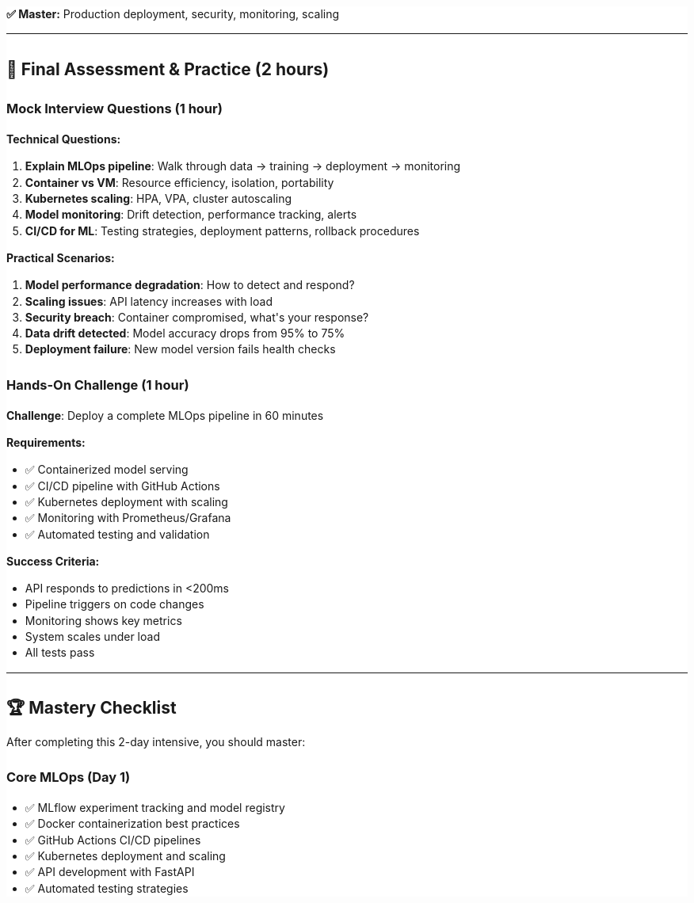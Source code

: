 **✅ Master:** Production deployment, security, monitoring, scaling

---

## 🎯 **Final Assessment & Practice (2 hours)**

### **Mock Interview Questions (1 hour)**

**Technical Questions:**
1. **Explain MLOps pipeline**: Walk through data → training → deployment → monitoring
2. **Container vs VM**: Resource efficiency, isolation, portability
3. **Kubernetes scaling**: HPA, VPA, cluster autoscaling
4. **Model monitoring**: Drift detection, performance tracking, alerts
5. **CI/CD for ML**: Testing strategies, deployment patterns, rollback procedures

**Practical Scenarios:**
1. **Model performance degradation**: How to detect and respond?
2. **Scaling issues**: API latency increases with load
3. **Security breach**: Container compromised, what's your response?
4. **Data drift detected**: Model accuracy drops from 95% to 75%
5. **Deployment failure**: New model version fails health checks

### **Hands-On Challenge (1 hour)**

**Challenge**: Deploy a complete MLOps pipeline in 60 minutes

**Requirements:**
- ✅ Containerized model serving
- ✅ CI/CD pipeline with GitHub Actions
- ✅ Kubernetes deployment with scaling
- ✅ Monitoring with Prometheus/Grafana
- ✅ Automated testing and validation

**Success Criteria:**
- API responds to predictions in <200ms
- Pipeline triggers on code changes
- Monitoring shows key metrics
- System scales under load
- All tests pass

---

## 🏆 **Mastery Checklist**

After completing this 2-day intensive, you should master:

### **Core MLOps (Day 1)**
- ✅ MLflow experiment tracking and model registry
- ✅ Docker containerization best practices
- ✅ GitHub Actions CI/CD pipelines
- ✅ Kubernetes deployment and scaling
- ✅ API development with FastAPI
- ✅ Automated testing strategies
